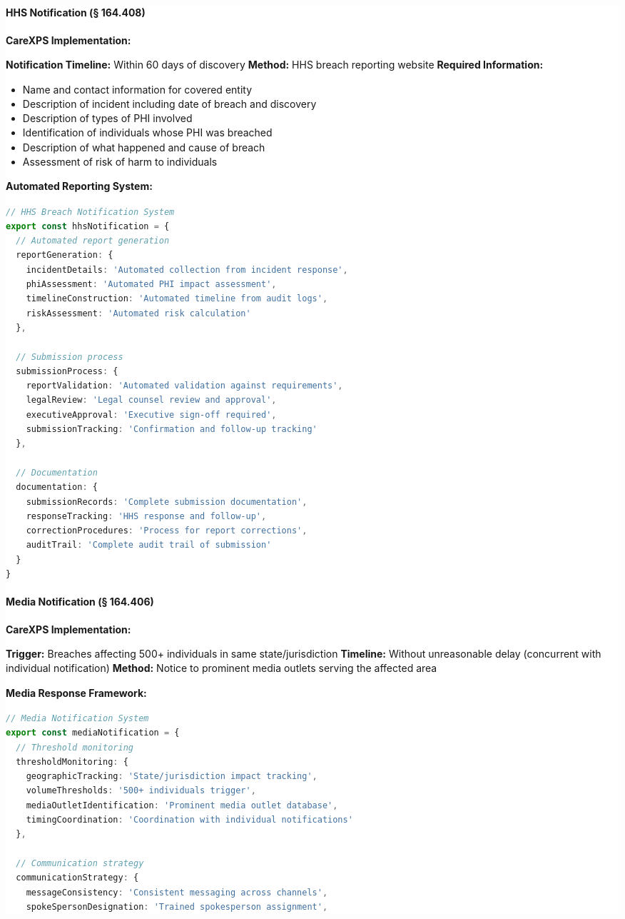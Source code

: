 #### HHS Notification (§ 164.408)
**CareXPS Implementation:**

**Notification Timeline:** Within 60 days of discovery
**Method:** HHS breach reporting website
**Required Information:**
- Name and contact information for covered entity
- Description of incident including date of breach and discovery
- Description of types of PHI involved
- Identification of individuals whose PHI was breached
- Description of what happened and cause of breach
- Assessment of risk of harm to individuals

**Automated Reporting System:**
```typescript
// HHS Breach Notification System
export const hhsNotification = {
  // Automated report generation
  reportGeneration: {
    incidentDetails: 'Automated collection from incident response',
    phiAssessment: 'Automated PHI impact assessment',
    timelineConstruction: 'Automated timeline from audit logs',
    riskAssessment: 'Automated risk calculation'
  },

  // Submission process
  submissionProcess: {
    reportValidation: 'Automated validation against requirements',
    legalReview: 'Legal counsel review and approval',
    executiveApproval: 'Executive sign-off required',
    submissionTracking: 'Confirmation and follow-up tracking'
  },

  // Documentation
  documentation: {
    submissionRecords: 'Complete submission documentation',
    responseTracking: 'HHS response and follow-up',
    correctionProcedures: 'Process for report corrections',
    auditTrail: 'Complete audit trail of submission'
  }
}
```

#### Media Notification (§ 164.406)
**CareXPS Implementation:**

**Trigger:** Breaches affecting 500+ individuals in same state/jurisdiction
**Timeline:** Without unreasonable delay (concurrent with individual notification)
**Method:** Notice to prominent media outlets serving the affected area

**Media Response Framework:**
```typescript
// Media Notification System
export const mediaNotification = {
  // Threshold monitoring
  thresholdMonitoring: {
    geographicTracking: 'State/jurisdiction impact tracking',
    volumeThresholds: '500+ individuals trigger',
    mediaOutletIdentification: 'Prominent media outlet database',
    timingCoordination: 'Coordination with individual notifications'
  },

  // Communication strategy
  communicationStrategy: {
    messageConsistency: 'Consistent messaging across channels',
    spokeSpersonDesignation: 'Trained spokesperson assignment',
```